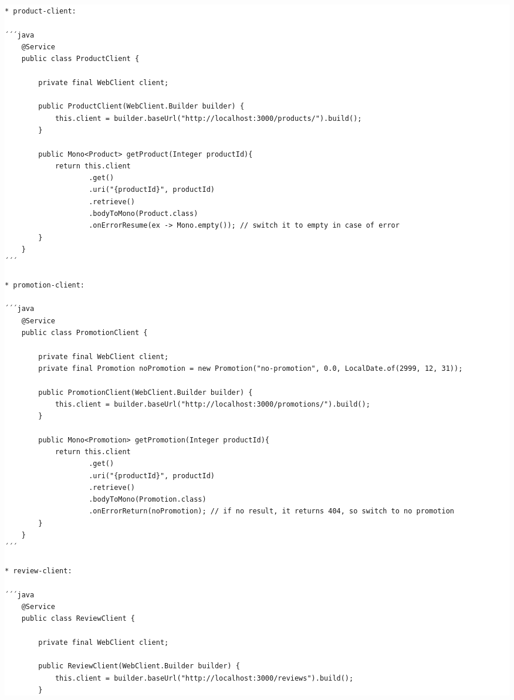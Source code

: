    * product-client:

    ´´´java
        @Service
        public class ProductClient {

            private final WebClient client;

            public ProductClient(WebClient.Builder builder) {
                this.client = builder.baseUrl("http://localhost:3000/products/").build();
            }

            public Mono<Product> getProduct(Integer productId){
                return this.client
                        .get()
                        .uri("{productId}", productId)
                        .retrieve()
                        .bodyToMono(Product.class)
                        .onErrorResume(ex -> Mono.empty()); // switch it to empty in case of error
            }
        }
    ´´´

    * promotion-client:

    ´´´java
        @Service
        public class PromotionClient {

            private final WebClient client;
            private final Promotion noPromotion = new Promotion("no-promotion", 0.0, LocalDate.of(2999, 12, 31));

            public PromotionClient(WebClient.Builder builder) {
                this.client = builder.baseUrl("http://localhost:3000/promotions/").build();
            }

            public Mono<Promotion> getPromotion(Integer productId){
                return this.client
                        .get()
                        .uri("{productId}", productId)
                        .retrieve()
                        .bodyToMono(Promotion.class)
                        .onErrorReturn(noPromotion); // if no result, it returns 404, so switch to no promotion
            }
        }    
    ´´´

    * review-client:

    ´´´java
        @Service
        public class ReviewClient {

            private final WebClient client;

            public ReviewClient(WebClient.Builder builder) {
                this.client = builder.baseUrl("http://localhost:3000/reviews").build();
            }
